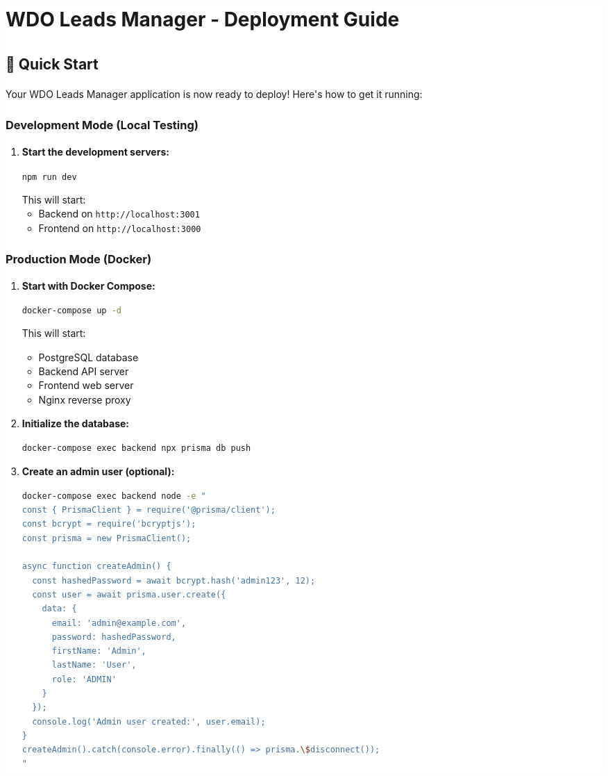 # WDO Leads Manager - Deployment Guide

## 🚀 Quick Start

Your WDO Leads Manager application is now ready to deploy! Here's how to get it running:

### Development Mode (Local Testing)

1. **Start the development servers:**
   ```bash
   npm run dev
   ```
   This will start:
   - Backend on `http://localhost:3001`
   - Frontend on `http://localhost:3000`

### Production Mode (Docker)

1. **Start with Docker Compose:**
   ```bash
   docker-compose up -d
   ```
   This will start:
   - PostgreSQL database
   - Backend API server
   - Frontend web server
   - Nginx reverse proxy

2. **Initialize the database:**
   ```bash
   docker-compose exec backend npx prisma db push
   ```

3. **Create an admin user (optional):**
   ```bash
   docker-compose exec backend node -e "
   const { PrismaClient } = require('@prisma/client');
   const bcrypt = require('bcryptjs');
   const prisma = new PrismaClient();
   
   async function createAdmin() {
     const hashedPassword = await bcrypt.hash('admin123', 12);
     const user = await prisma.user.create({
       data: {
         email: 'admin@example.com',
         password: hashedPassword,
         firstName: 'Admin',
         lastName: 'User',
         role: 'ADMIN'
       }
     });
     console.log('Admin user created:', user.email);
   }
   createAdmin().catch(console.error).finally(() => prisma.\$disconnect());
   "
   ```
